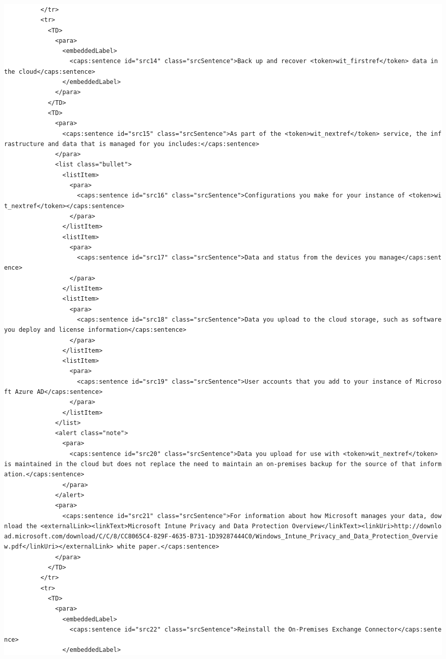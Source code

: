               </tr>
              <tr>
                <TD>
                  <para>
                    <embeddedLabel>
                      <caps:sentence id="src14" class="srcSentence">Back up and recover <token>wit_firstref</token> data in the cloud</caps:sentence>
                    </embeddedLabel>
                  </para>
                </TD>
                <TD>
                  <para>
                    <caps:sentence id="src15" class="srcSentence">As part of the <token>wit_nextref</token> service, the infrastructure and data that is managed for you includes:</caps:sentence>
                  </para>
                  <list class="bullet">
                    <listItem>
                      <para>
                        <caps:sentence id="src16" class="srcSentence">Configurations you make for your instance of <token>wit_nextref</token></caps:sentence>
                      </para>
                    </listItem>
                    <listItem>
                      <para>
                        <caps:sentence id="src17" class="srcSentence">Data and status from the devices you manage</caps:sentence>
                      </para>
                    </listItem>
                    <listItem>
                      <para>
                        <caps:sentence id="src18" class="srcSentence">Data you upload to the cloud storage, such as software you deploy and license information</caps:sentence>
                      </para>
                    </listItem>
                    <listItem>
                      <para>
                        <caps:sentence id="src19" class="srcSentence">User accounts that you add to your instance of Microsoft Azure AD</caps:sentence>
                      </para>
                    </listItem>
                  </list>
                  <alert class="note">
                    <para>
                      <caps:sentence id="src20" class="srcSentence">Data you upload for use with <token>wit_nextref</token> is maintained in the cloud but does not replace the need to maintain an on-premises backup for the source of that information.</caps:sentence>
                    </para>
                  </alert>
                  <para>
                    <caps:sentence id="src21" class="srcSentence">For information about how Microsoft manages your data, download the <externalLink><linkText>Microsoft Intune Privacy and Data Protection Overview</linkText><linkUri>http://download.microsoft.com/download/C/C/8/CC8065C4-829F-4635-B731-1D39287444C0/Windows_Intune_Privacy_and_Data_Protection_Overview.pdf</linkUri></externalLink> white paper.</caps:sentence>
                  </para>
                </TD>
              </tr>
              <tr>
                <TD>
                  <para>
                    <embeddedLabel>
                      <caps:sentence id="src22" class="srcSentence">Reinstall the On-Premises Exchange Connector</caps:sentence>
                    </embeddedLabel>